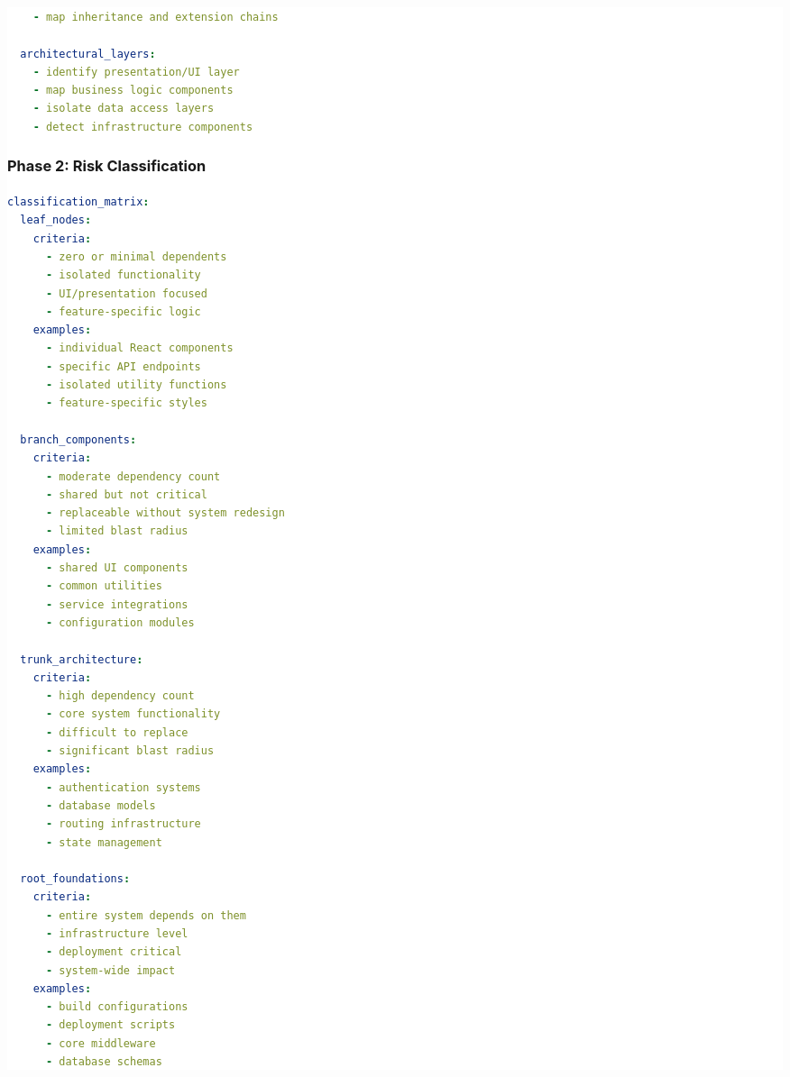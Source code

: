 ```yaml
    - map inheritance and extension chains
  
  architectural_layers:
    - identify presentation/UI layer
    - map business logic components
    - isolate data access layers
    - detect infrastructure components
```

### Phase 2: Risk Classification
```yaml
classification_matrix:
  leaf_nodes:
    criteria:
      - zero or minimal dependents
      - isolated functionality
      - UI/presentation focused
      - feature-specific logic
    examples:
      - individual React components
      - specific API endpoints
      - isolated utility functions
      - feature-specific styles
  
  branch_components:
    criteria:
      - moderate dependency count
      - shared but not critical
      - replaceable without system redesign
      - limited blast radius
    examples:
      - shared UI components
      - common utilities
      - service integrations
      - configuration modules
  
  trunk_architecture:
    criteria:
      - high dependency count
      - core system functionality
      - difficult to replace
      - significant blast radius
    examples:
      - authentication systems
      - database models
      - routing infrastructure
      - state management
  
  root_foundations:
    criteria:
      - entire system depends on them
      - infrastructure level
      - deployment critical
      - system-wide impact
    examples:
      - build configurations
      - deployment scripts
      - core middleware
      - database schemas
```
